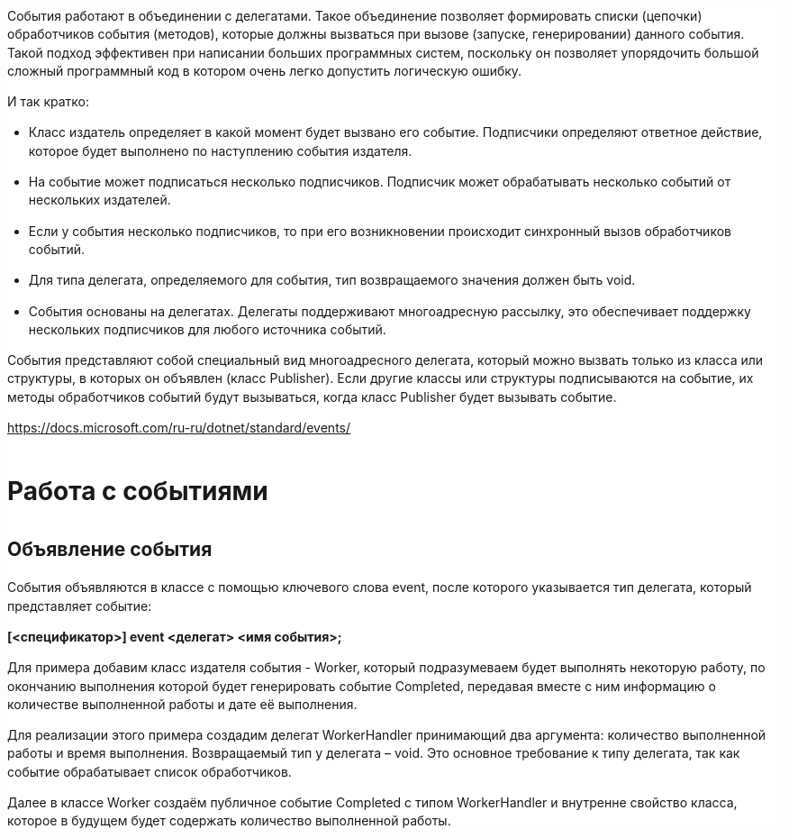 События работают в объединении с делегатами. Такое объединение позволяет
формировать списки (цепочки) обработчиков события (методов), которые
должны вызваться при вызове (запуске, генерировании) данного события.
Такой подход эффективен при написании больших программных систем,
поскольку он позволяет упорядочить большой сложный программный код в
котором очень легко допустить логическую ошибку.

И так кратко:

-   Класс издатель определяет в какой момент будет вызвано его событие.
    Подписчики определяют ответное действие, которое будет выполнено по
    наступлению события издателя.

-   На событие может подписаться несколько подписчиков. Подписчик может
    обрабатывать несколько событий от нескольких издателей.

-   Если у события несколько подписчиков, то при его возникновении
    происходит синхронный вызов обработчиков событий.

-   Для типа делегата, определяемого для события, тип возвращаемого
    значения должен быть void.

-   События основаны на делегатах. Делегаты поддерживают многоадресную
    рассылку, это обеспечивает поддержку нескольких подписчиков для
    любого источника событий.

События представляют собой специальный вид многоадресного делегата,
который можно вызвать только из класса или структуры, в которых он
объявлен (класс Publisher). Если другие классы или структуры
подписываются на событие, их методы обработчиков событий будут
вызываться, когда класс Publisher будет вызывать событие.

<https://docs.microsoft.com/ru-ru/dotnet/standard/events/>

# Работа с событиями

## Объявление события

События объявляются в классе с помощью ключевого слова event, после
которого указывается тип делегата, который представляет событие:

**\[&lt;спецификатор&gt;\] event &lt;делегат&gt; &lt;имя события&gt;;**

Для примера добавим класс издателя события - Worker, который
подразумеваем будет выполнять некоторую работу, по окончанию выполнения
которой будет генерировать событие Completed, передавая вместе с ним
информацию о количестве выполненной работы и дате её выполнения.

Для реализации этого примера создадим делегат WorkerHandler принимающий
два аргумента: количество выполненной работы и время выполнения.
Возвращаемый тип у делегата – void. Это основное требование к типу
делегата, так как событие обрабатывает список обработчиков.

Далее в классе Worker создаём публичное событие Completed с типом
WorkerHandler и внутренне свойство класса, которое в будущем будет
содержать количество выполненной работы.
